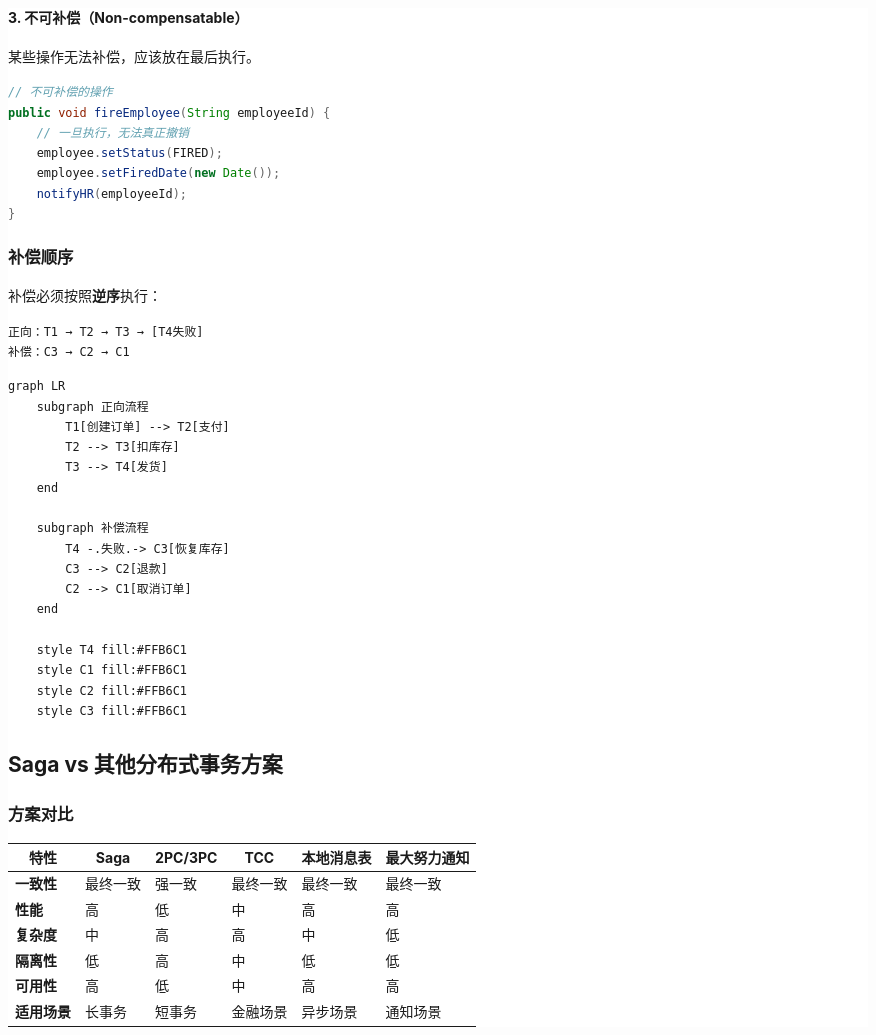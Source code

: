 #### 3. 不可补偿（Non-compensatable）
某些操作无法补偿，应该放在最后执行。

```java
// 不可补偿的操作
public void fireEmployee(String employeeId) {
    // 一旦执行，无法真正撤销
    employee.setStatus(FIRED);
    employee.setFiredDate(new Date());
    notifyHR(employeeId);
}
```

### 补偿顺序

补偿必须按照**逆序**执行：

```
正向：T1 → T2 → T3 → [T4失败]
补偿：C3 → C2 → C1
```

```mermaid
graph LR
    subgraph 正向流程
        T1[创建订单] --> T2[支付]
        T2 --> T3[扣库存]
        T3 --> T4[发货]
    end
    
    subgraph 补偿流程
        T4 -.失败.-> C3[恢复库存]
        C3 --> C2[退款]
        C2 --> C1[取消订单]
    end
    
    style T4 fill:#FFB6C1
    style C1 fill:#FFB6C1
    style C2 fill:#FFB6C1
    style C3 fill:#FFB6C1
```

## Saga vs 其他分布式事务方案

### 方案对比

| 特性 | Saga | 2PC/3PC | TCC | 本地消息表 | 最大努力通知 |
|------|------|---------|-----|-----------|------------|
| **一致性** | 最终一致 | 强一致 | 最终一致 | 最终一致 | 最终一致 |
| **性能** | 高 | 低 | 中 | 高 | 高 |
| **复杂度** | 中 | 高 | 高 | 中 | 低 |
| **隔离性** | 低 | 高 | 中 | 低 | 低 |
| **可用性** | 高 | 低 | 中 | 高 | 高 |
| **适用场景** | 长事务 | 短事务 | 金融场景 | 异步场景 | 通知场景 |
